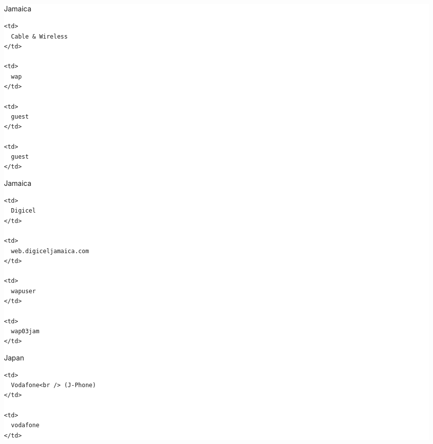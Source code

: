   <tr>
    <td>
      Jamaica
    </td>
    
    <td>
      Cable & Wireless
    </td>
    
    <td>
      wap
    </td>
    
    <td>
      guest
    </td>
    
    <td>
      guest
    </td>
  </tr>
  
  <tr>
    <td>
      Jamaica
    </td>
    
    <td>
      Digicel
    </td>
    
    <td>
      web.digiceljamaica.com
    </td>
    
    <td>
      wapuser
    </td>
    
    <td>
      wap03jam
    </td>
  </tr>
  
  <tr>
    <td>
      Japan
    </td>
    
    <td>
      Vodafone<br /> (J-Phone)
    </td>
    
    <td>
      vodafone
    </td>
    